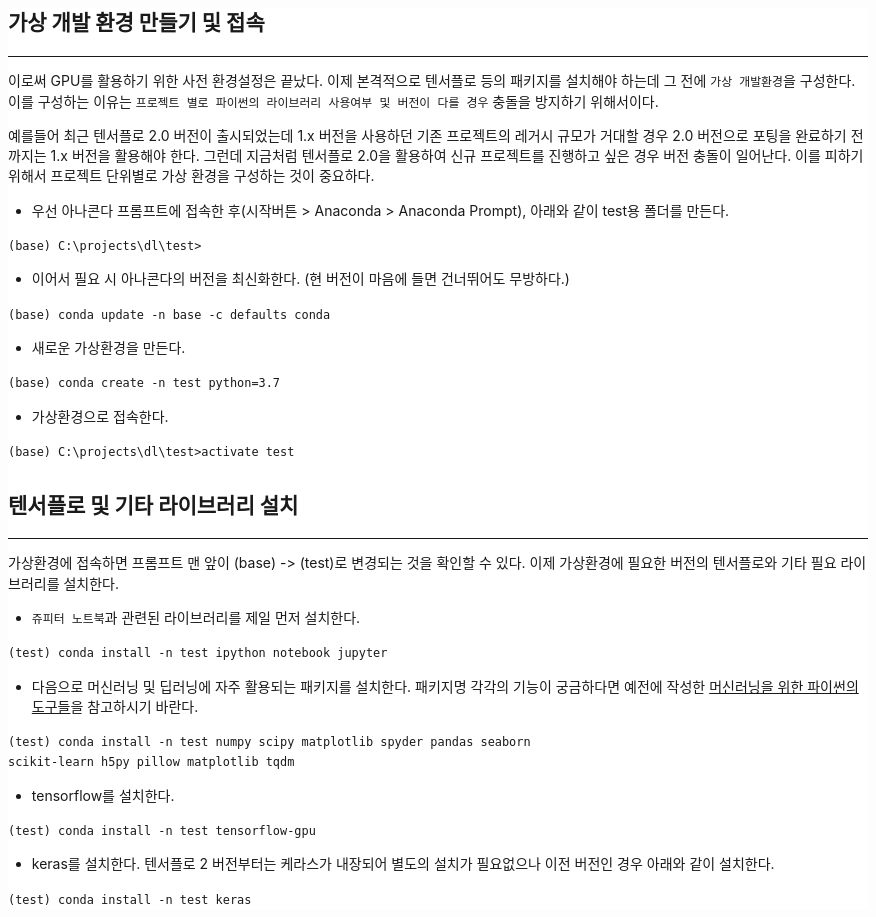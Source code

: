 ## 가상 개발 환경 만들기 및 접속
---
이로써 GPU를 활용하기 위한 사전 환경설정은 끝났다. 이제 본격적으로 텐서플로 등의 패키지를 설치해야 하는데 그 전에 `가상 개발환경`을 구성한다. 이를 구성하는 이유는 `프로젝트 별로 파이썬의 라이브러리 사용여부 및 버전이 다를 경우` 충돌을 방지하기 위해서이다. 

예를들어 최근 텐서플로 2.0 버전이 출시되었는데 1.x 버전을 사용하던 기존 프로젝트의 레거시 규모가 거대할 경우 2.0 버전으로 포팅을 완료하기 전까지는 1.x 버전을 활용해야 한다. 그런데 지금처럼 텐서플로 2.0을 활용하여 신규 프로젝트를 진행하고 싶은 경우 버전 충돌이 일어난다. 이를 피하기 위해서 프로젝트 단위별로 가상 환경을 구성하는 것이 중요하다.

* 우선 아나콘다 프롬프트에 접속한 후(시작버튼 > Anaconda > Anaconda Prompt), 아래와 같이 test용 폴더를 만든다.
```
(base) C:\projects\dl\test>
```

* 이어서 필요 시 아나콘다의 버전을 최신화한다. (현 버전이 마음에 들면 건너뛰어도 무방하다.)
```
(base) conda update -n base -c defaults conda
```

* 새로운 가상환경을 만든다.
```
(base) conda create -n test python=3.7
```

* 가상환경으로 접속한다.
```
(base) C:\projects\dl\test>activate test
```


## 텐서플로 및 기타 라이브러리 설치
---
가상환경에 접속하면 프롬프트 맨 앞이 (base) -> (test)로 변경되는 것을 확인할 수 있다. 이제 가상환경에 필요한 버전의 텐서플로와 기타 필요 라이브러리를 설치한다.

* `쥬피터 노트북`과 관련된 라이브러리를 제일 먼저 설치한다.
```
(test) conda install -n test ipython notebook jupyter 
```

* 다음으로 머신러닝 및 딥러닝에 자주 활용되는 패키지를 설치한다. 패키지명 각각의 기능이 궁금하다면 예전에 작성한 [머신러닝을 위한 파이썬의 도구들](https://theorydb.github.io/review/2019/06/05/review-book-intro-ml-py/#%EB%A8%B8%EC%8B%A0%EB%9F%AC%EB%8B%9D%EC%9D%84-%EC%9C%84%ED%95%9C-%ED%8C%8C%EC%9D%B4%EC%8D%AC%EC%9D%98-%EB%8F%84%EA%B5%AC%EB%93%A4scikit-learn-%EB%93%B1)을 참고하시기 바란다.
```
(test) conda install -n test numpy scipy matplotlib spyder pandas seaborn 
scikit-learn h5py pillow matplotlib tqdm 
```

* tensorflow를 설치한다.
```
(test) conda install -n test tensorflow-gpu 
```

* keras를 설치한다.
텐서플로 2 버전부터는 케라스가 내장되어 별도의 설치가 필요없으나 이전 버전인 경우 아래와 같이 설치한다.
```
(test) conda install -n test keras 
```
